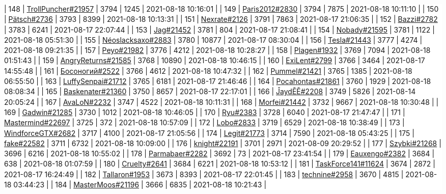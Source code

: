 | 148 | [TrollPuncher#21957](eu.diablo3.com/en-us/profile/TrollPuncher-21957/)   |      3794      |       1245        | 2021-08-18 10:16:01 |
| 149 | [Paris2012#2830](eu.diablo3.com/en-us/profile/Paris2012-2830/)           |      3794      |       7875        | 2021-08-18 10:11:10 |
| 150 | [Pätsch#2736](eu.diablo3.com/en-us/profile/Pätsch-2736/)                 |      3793      |       8399        | 2021-08-18 10:13:31 |
| 151 | [Nexrate#2126](eu.diablo3.com/en-us/profile/Nexrate-2126/)               |      3791      |       7863        | 2021-08-17 21:06:35 |
| 152 | [Bazzi#2782](eu.diablo3.com/en-us/profile/Bazzi-2782/)                   |      3783      |       6241        | 2021-08-17 22:07:44 |
| 153 | [Jag#21452](eu.diablo3.com/en-us/profile/Jag-21452/)                     |      3781      |        804        | 2021-08-17 21:08:41 |
| 154 | [Nobady#21595](eu.diablo3.com/en-us/profile/Nobady-21595/)               |      3781      |       1122        | 2021-08-18 05:51:30 |
| 155 | [Néoslacksaxo#2883](eu.diablo3.com/en-us/profile/Néoslacksaxo-2883/)     |      3780      |       10877       | 2021-08-17 08:30:04 |
| 156 | [Tesla#21443](eu.diablo3.com/en-us/profile/Tesla-21443/)                 |      3777      |       4274        | 2021-08-18 09:21:35 |
| 157 | [Peyo#21982](eu.diablo3.com/en-us/profile/Peyo-21982/)                   |      3776      |       4212        | 2021-08-18 10:28:27 |
| 158 | [Plagen#1932](eu.diablo3.com/en-us/profile/Plagen-1932/)                 |      3769      |       7094        | 2021-08-18 01:51:43 |
| 159 | [AngryReturns#21585](eu.diablo3.com/en-us/profile/AngryReturns-21585/)   |      3768      |       10890       | 2021-08-18 10:46:15 |
| 160 | [ExiLent#2799](eu.diablo3.com/en-us/profile/ExiLent-2799/)               |      3766      |       3464        | 2021-08-17 14:55:48 |
| 161 | [Босоногий#2522](eu.diablo3.com/en-us/profile/Босоногий-2522/)           |      3766      |       4612        | 2021-08-18 10:47:32 |
| 162 | [Pummel#21421](eu.diablo3.com/en-us/profile/Pummel-21421/)               |      3765      |       1385        | 2021-08-18 06:55:50 |
| 163 | [LuffySenpai#21712](eu.diablo3.com/en-us/profile/LuffySenpai-21712/)     |      3765      |       6181        | 2021-08-17 21:46:46 |
| 164 | [Pocahontas#21861](eu.diablo3.com/en-us/profile/Pocahontas-21861/)       |      3760      |       1929        | 2021-08-18 08:08:34 |
| 165 | [Baskenater#21360](eu.diablo3.com/en-us/profile/Baskenater-21360/)       |      3750      |       8657        | 2021-08-17 22:17:01 |
| 166 | [ĴaydĔĔ#2208](eu.diablo3.com/en-us/profile/ĴaydĔĔ-2208/)                 |      3749      |       5826        | 2021-08-14 20:05:24 |
| 167 | [AvaLoN#2232](eu.diablo3.com/en-us/profile/AvaLoN-2232/)                 |      3747      |       4522        | 2021-08-18 10:11:31 |
| 168 | [Morfei#21442](eu.diablo3.com/en-us/profile/Morfei-21442/)               |      3732      |       9667        | 2021-08-18 10:30:48 |
| 169 | [Gadwin#21285](eu.diablo3.com/en-us/profile/Gadwin-21285/)               |      3730      |       1012        | 2021-08-18 10:46:05 |
| 170 | [Ryu#2383](eu.diablo3.com/en-us/profile/Ryu-2383/)                       |      3728      |       6040        | 2021-08-17 21:47:47 |
| 171 | [Mastermind#22697](eu.diablo3.com/en-us/profile/Mastermind-22697/)       |      3725      |        372        | 2021-08-18 10:57:09 |
| 172 | [Lobo#2833](eu.diablo3.com/en-us/profile/Lobo-2833/)                     |      3719      |       6529        | 2021-08-18 10:38:49 |
| 173 | [WindforceGTX#2682](eu.diablo3.com/en-us/profile/WindforceGTX-2682/)     |      3717      |       4100        | 2021-08-17 21:05:56 |
| 174 | [Legit#21773](eu.diablo3.com/en-us/profile/Legit-21773/)                 |      3714      |       7590        | 2021-08-18 05:43:25 |
| 175 | [fake#22582](eu.diablo3.com/en-us/profile/fake-22582/)                   |      3711      |       6732        | 2021-08-18 10:09:00 |
| 176 | [knight#22191](eu.diablo3.com/en-us/profile/knight-22191/)               |      3701      |       2971        | 2021-08-09 20:29:52 |
| 177 | [Szybki#21268](eu.diablo3.com/en-us/profile/Szybki-21268/)               |      3696      |       6216        | 2021-08-18 10:55:02 |
| 178 | [Parmabaer#2282](eu.diablo3.com/en-us/profile/Parmabaer-2282/)           |      3692      |        73         | 2021-08-17 23:41:54 |
| 179 | [Eauxengo#2382](eu.diablo3.com/en-us/profile/Eauxengo-2382/)             |      3684      |        638        | 2021-08-18 01:07:59 |
| 180 | [Cruelty#2641](eu.diablo3.com/en-us/profile/Cruelty-2641/)               |      3684      |       6221        | 2021-08-18 10:53:12 |
| 181 | [TaskForce141#11624](eu.diablo3.com/en-us/profile/TaskForce141-11624/)   |      3674      |       2872        | 2021-08-17 16:24:49 |
| 182 | [Tallaron#1953](eu.diablo3.com/en-us/profile/Tallaron-1953/)             |      3673      |       8393        | 2021-08-17 22:01:45 |
| 183 | [technine#2958](eu.diablo3.com/en-us/profile/technine-2958/)             |      3670      |       4815        | 2021-08-18 03:44:23 |
| 184 | [MasterMoos#21196](eu.diablo3.com/en-us/profile/MasterMoos-21196/)       |      3666      |       6835        | 2021-08-18 10:21:43 |